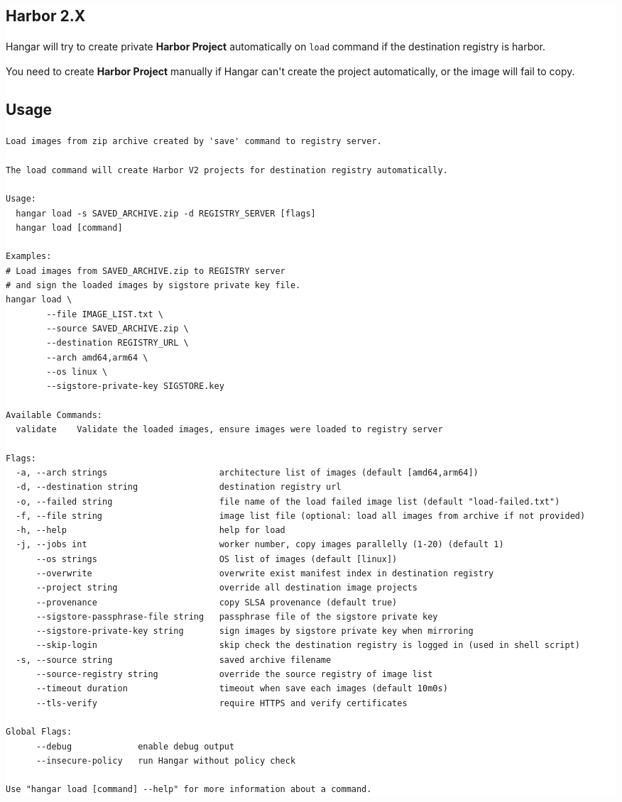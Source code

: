 ## Harbor 2.X

Hangar will try to create private **Harbor Project** automatically on `load` command if the destination registry is harbor.

You need to create **Harbor Project** manually if Hangar can't create the project automatically, or the image will fail to copy.

## Usage

```txt title="hanagr load --help"
Load images from zip archive created by 'save' command to registry server.

The load command will create Harbor V2 projects for destination registry automatically.

Usage:
  hangar load -s SAVED_ARCHIVE.zip -d REGISTRY_SERVER [flags]
  hangar load [command]

Examples:
# Load images from SAVED_ARCHIVE.zip to REGISTRY server
# and sign the loaded images by sigstore private key file.
hangar load \
        --file IMAGE_LIST.txt \
        --source SAVED_ARCHIVE.zip \
        --destination REGISTRY_URL \
        --arch amd64,arm64 \
        --os linux \
        --sigstore-private-key SIGSTORE.key

Available Commands:
  validate    Validate the loaded images, ensure images were loaded to registry server

Flags:
  -a, --arch strings                      architecture list of images (default [amd64,arm64])
  -d, --destination string                destination registry url
  -o, --failed string                     file name of the load failed image list (default "load-failed.txt")
  -f, --file string                       image list file (optional: load all images from archive if not provided)
  -h, --help                              help for load
  -j, --jobs int                          worker number, copy images parallelly (1-20) (default 1)
      --os strings                        OS list of images (default [linux])
      --overwrite                         overwrite exist manifest index in destination registry
      --project string                    override all destination image projects
      --provenance                        copy SLSA provenance (default true)
      --sigstore-passphrase-file string   passphrase file of the sigstore private key
      --sigstore-private-key string       sign images by sigstore private key when mirroring
      --skip-login                        skip check the destination registry is logged in (used in shell script)
  -s, --source string                     saved archive filename
      --source-registry string            override the source registry of image list
      --timeout duration                  timeout when save each images (default 10m0s)
      --tls-verify                        require HTTPS and verify certificates

Global Flags:
      --debug             enable debug output
      --insecure-policy   run Hangar without policy check

Use "hangar load [command] --help" for more information about a command.
```
